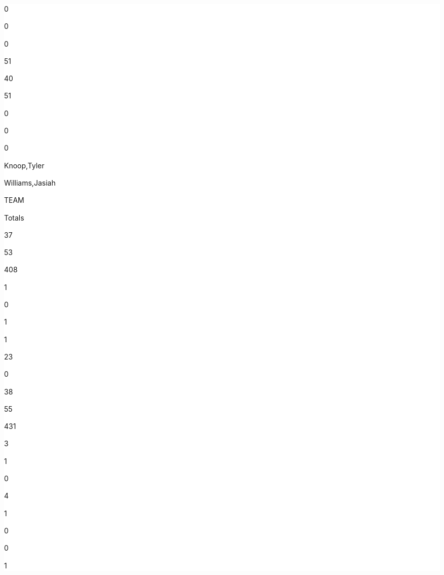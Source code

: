 0

0

0

51

40

51

0

0

0

Knoop,Tyler

Williams,Jasiah

TEAM

Totals

37

53

408

1

0

1

1

23

0

38

55

431

3

1

0

4

1

0

0

1
